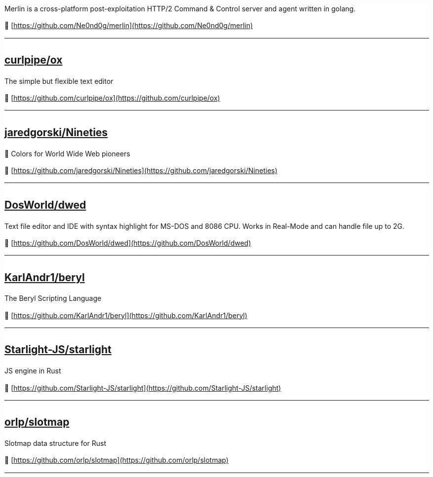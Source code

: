Merlin is a cross-platform post-exploitation HTTP/2 Command & Control  server and agent written in golang.

🔗 [https://github.com/Ne0nd0g/merlin](https://github.com/Ne0nd0g/merlin)

---

## [curlpipe/ox](https://github.com/curlpipe/ox)

The simple but flexible text editor

🔗 [https://github.com/curlpipe/ox](https://github.com/curlpipe/ox)

---

## [jaredgorski/Nineties](https://github.com/jaredgorski/Nineties)

💾 Colors for World Wide Web pioneers

🔗 [https://github.com/jaredgorski/Nineties](https://github.com/jaredgorski/Nineties)

---

## [DosWorld/dwed](https://github.com/DosWorld/dwed)

Text file editor and IDE with syntax highlight for MS-DOS and 8086 CPU. Works in Real-Mode and can handle file up to 2G.

🔗 [https://github.com/DosWorld/dwed](https://github.com/DosWorld/dwed)

---

## [KarlAndr1/beryl](https://github.com/KarlAndr1/beryl)

The Beryl Scripting Language

🔗 [https://github.com/KarlAndr1/beryl](https://github.com/KarlAndr1/beryl)

---

## [Starlight-JS/starlight](https://github.com/Starlight-JS/starlight)

JS engine in Rust

🔗 [https://github.com/Starlight-JS/starlight](https://github.com/Starlight-JS/starlight)

---

## [orlp/slotmap](https://github.com/orlp/slotmap)

Slotmap data structure for Rust

🔗 [https://github.com/orlp/slotmap](https://github.com/orlp/slotmap)

---